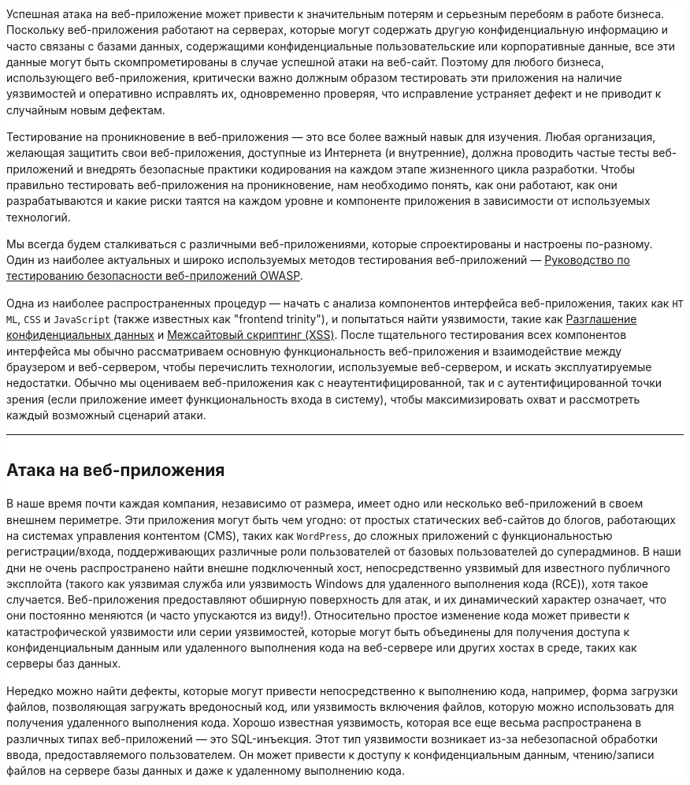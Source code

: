 Успешная атака на веб-приложение может привести к значительным потерям и серьезным перебоям в работе бизнеса. Поскольку веб-приложения работают на серверах, которые могут содержать другую конфиденциальную информацию и часто связаны с базами данных, содержащими конфиденциальные пользовательские или корпоративные данные, все эти данные могут быть скомпрометированы в случае успешной атаки на веб-сайт. Поэтому для любого бизнеса, использующего веб-приложения, критически важно должным образом тестировать эти приложения на наличие уязвимостей и оперативно исправлять их, одновременно проверяя, что исправление устраняет дефект и не приводит к случайным новым дефектам.

Тестирование на проникновение в веб-приложения — это все более важный навык для изучения. Любая организация, желающая защитить свои веб-приложения, доступные из Интернета (и внутренние), должна проводить частые тесты веб-приложений и внедрять безопасные практики кодирования на каждом этапе жизненного цикла разработки. Чтобы правильно тестировать веб-приложения на проникновение, нам необходимо понять, как они работают, как они разрабатываются и какие риски таятся на каждом уровне и компоненте приложения в зависимости от используемых технологий.

Мы всегда будем сталкиваться с различными веб-приложениями, которые спроектированы и настроены по-разному. Один из наиболее актуальных и широко используемых методов тестирования веб-приложений — [Руководство по тестированию безопасности веб-приложений OWASP](https://github.com/OWASP/wstg/tree/master/document/4-Web_Application_Security_Testing).

Одна из наиболее распространенных процедур — начать с анализа компонентов интерфейса веб-приложения, таких как `HTML`, `CSS` и `JavaScript` (также известных как "frontend trinity"), и попытаться найти уязвимости, такие как [Разглашение конфиденциальных данных](https://owasp.org/www-project-top-ten/2017/A3_2017-Sensitive_Data_Exposure) и [Межсайтовый скриптинг (XSS)](https://owasp.org/www-project-top-ten/2017/A7_2017-Cross-Site_Scripting_(XSS)). После тщательного тестирования всех компонентов интерфейса мы обычно рассматриваем основную функциональность веб-приложения и взаимодействие между браузером и веб-сервером, чтобы перечислить технологии, используемые веб-сервером, и искать эксплуатируемые недостатки. Обычно мы оцениваем веб-приложения как с неаутентифицированной, так и с аутентифицированной точки зрения (если приложение имеет функциональность входа в систему), чтобы максимизировать охват и рассмотреть каждый возможный сценарий атаки.

---

## Атака на веб-приложения

В наше время почти каждая компания, независимо от размера, имеет одно или несколько веб-приложений в своем внешнем периметре. Эти приложения могут быть чем угодно: от простых статических веб-сайтов до блогов, работающих на системах управления контентом (CMS), таких как `WordPress`, до сложных приложений с функциональностью регистрации/входа, поддерживающих различные роли пользователей от базовых пользователей до суперадминов. В наши дни не очень распространено найти внешне подключенный хост, непосредственно уязвимый для известного публичного эксплойта (такого как уязвимая служба или уязвимость Windows для удаленного выполнения кода (RCE)), хотя такое случается. Веб-приложения предоставляют обширную поверхность для атак, и их динамический характер означает, что они постоянно меняются (и часто упускаются из виду!). Относительно простое изменение кода может привести к катастрофической уязвимости или серии уязвимостей, которые могут быть объединены для получения доступа к конфиденциальным данным или удаленного выполнения кода на веб-сервере или других хостах в среде, таких как серверы баз данных.

Нередко можно найти дефекты, которые могут привести непосредственно к выполнению кода, например, форма загрузки файлов, позволяющая загружать вредоносный код, или уязвимость включения файлов, которую можно использовать для получения удаленного выполнения кода. Хорошо известная уязвимость, которая все еще весьма распространена в различных типах веб-приложений — это SQL-инъекция. Этот тип уязвимости возникает из-за небезопасной обработки ввода, предоставляемого пользователем. Он может привести к доступу к конфиденциальным данным, чтению/записи файлов на сервере базы данных и даже к удаленному выполнению кода.
